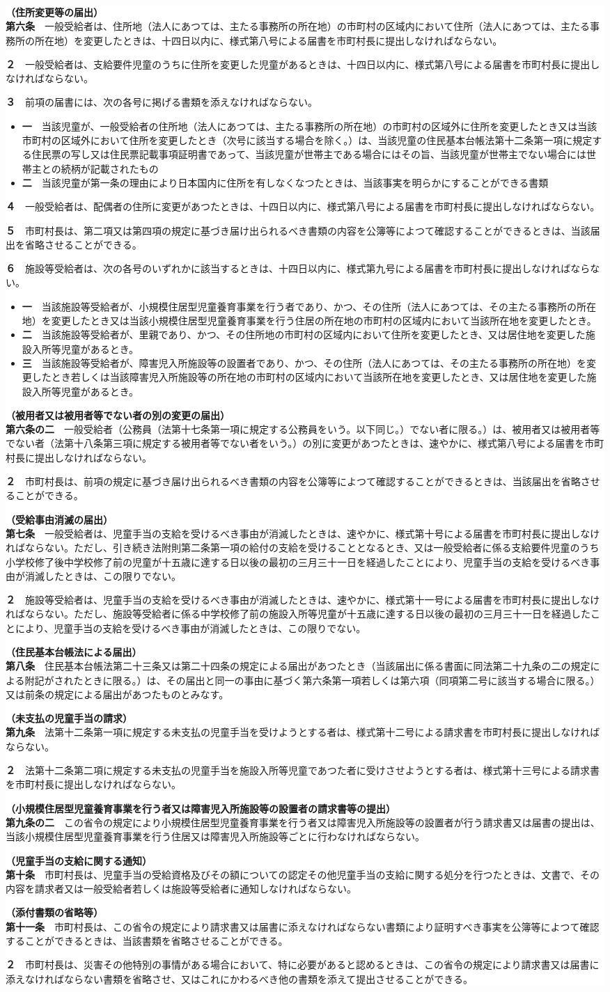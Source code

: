 **（住所変更等の届出）**  
**第六条**　一般受給者は、住所地（法人にあつては、主たる事務所の所在地）の市町村の区域内において住所（法人にあつては、主たる事務所の所在地）を変更したときは、十四日以内に、様式第八号による届書を市町村長に提出しなければならない。  
  
**２**　一般受給者は、支給要件児童のうちに住所を変更した児童があるときは、十四日以内に、様式第八号による届書を市町村長に提出しなければならない。  
  
**３**　前項の届書には、次の各号に掲げる書類を添えなければならない。  
* **一**　当該児童が、一般受給者の住所地（法人にあつては、主たる事務所の所在地）の市町村の区域外に住所を変更したとき又は当該市町村の区域外において住所を変更したとき（次号に該当する場合を除く。）は、当該児童の住民基本台帳法第十二条第一項に規定する住民票の写し又は住民票記載事項証明書であって、当該児童が世帯主である場合にはその旨、当該児童が世帯主でない場合には世帯主との続柄が記載されたもの  
* **二**　当該児童が第一条の理由により日本国内に住所を有しなくなつたときは、当該事実を明らかにすることができる書類  
  
**４**　一般受給者は、配偶者の住所に変更があつたときは、十四日以内に、様式第八号による届書を市町村長に提出しなければならない。  
  
**５**　市町村長は、第二項又は第四項の規定に基づき届け出られるべき書類の内容を公簿等によつて確認することができるときは、当該届出を省略させることができる。  
  
**６**　施設等受給者は、次の各号のいずれかに該当するときは、十四日以内に、様式第九号による届書を市町村長に提出しなければならない。  
* **一**　当該施設等受給者が、小規模住居型児童養育事業を行う者であり、かつ、その住所（法人にあつては、その主たる事務所の所在地）を変更したとき又は当該小規模住居型児童養育事業を行う住居の所在地の市町村の区域内において当該所在地を変更したとき。  
* **二**　当該施設等受給者が、里親であり、かつ、その住所地の市町村の区域内において住所を変更したとき、又は居住地を変更した施設入所等児童があるとき。  
* **三**　当該施設等受給者が、障害児入所施設等の設置者であり、かつ、その住所（法人にあつては、その主たる事務所の所在地）を変更したとき若しくは当該障害児入所施設等の所在地の市町村の区域内において当該所在地を変更したとき、又は居住地を変更した施設入所等児童があるとき。  
  
**（被用者又は被用者等でない者の別の変更の届出）**  
**第六条の二**　一般受給者（公務員（法第十七条第一項に規定する公務員をいう。以下同じ。）でない者に限る。）は、被用者又は被用者等でない者（法第十八条第三項に規定する被用者等でない者をいう。）の別に変更があつたときは、速やかに、様式第八号による届書を市町村長に提出しなければならない。  
  
**２**　市町村長は、前項の規定に基づき届け出られるべき書類の内容を公簿等によつて確認することができるときは、当該届出を省略させることができる。  
  
**（受給事由消滅の届出）**  
**第七条**　一般受給者は、児童手当の支給を受けるべき事由が消滅したときは、速やかに、様式第十号による届書を市町村長に提出しなければならない。ただし、引き続き法附則第二条第一項の給付の支給を受けることとなるとき、又は一般受給者に係る支給要件児童のうち小学校修了後中学校修了前の児童が十五歳に達する日以後の最初の三月三十一日を経過したことにより、児童手当の支給を受けるべき事由が消滅したときは、この限りでない。  
  
**２**　施設等受給者は、児童手当の支給を受けるべき事由が消滅したときは、速やかに、様式第十一号による届書を市町村長に提出しなければならない。ただし、施設等受給者に係る中学校修了前の施設入所等児童が十五歳に達する日以後の最初の三月三十一日を経過したことにより、児童手当の支給を受けるべき事由が消滅したときは、この限りでない。  
  
**（住民基本台帳法による届出）**  
**第八条**　住民基本台帳法第二十三条又は第二十四条の規定による届出があつたとき（当該届出に係る書面に同法第二十九条の二の規定による附記がされたときに限る。）は、その届出と同一の事由に基づく第六条第一項若しくは第六項（同項第二号に該当する場合に限る。）又は前条の規定による届出があつたものとみなす。  
  
**（未支払の児童手当の請求）**  
**第九条**　法第十二条第一項に規定する未支払の児童手当を受けようとする者は、様式第十二号による請求書を市町村長に提出しなければならない。  
  
**２**　法第十二条第二項に規定する未支払の児童手当を施設入所等児童であつた者に受けさせようとする者は、様式第十三号による請求書を市町村長に提出しなければならない。  
  
**（小規模住居型児童養育事業を行う者又は障害児入所施設等の設置者の請求書等の提出）**  
**第九条の二**　この省令の規定により小規模住居型児童養育事業を行う者又は障害児入所施設等の設置者が行う請求書又は届書の提出は、当該小規模住居型児童養育事業を行う住居又は障害児入所施設等ごとに行わなければならない。  
  
**（児童手当の支給に関する通知）**  
**第十条**　市町村長は、児童手当の受給資格及びその額についての認定その他児童手当の支給に関する処分を行つたときは、文書で、その内容を請求者又は一般受給者若しくは施設等受給者に通知しなければならない。  
  
**（添付書類の省略等）**  
**第十一条**　市町村長は、この省令の規定により請求書又は届書に添えなければならない書類により証明すべき事実を公簿等によつて確認することができるときは、当該書類を省略させることができる。  
  
**２**　市町村長は、災害その他特別の事情がある場合において、特に必要があると認めるときは、この省令の規定により請求書又は届書に添えなければならない書類を省略させ、又はこれにかわるべき他の書類を添えて提出させることができる。  
  